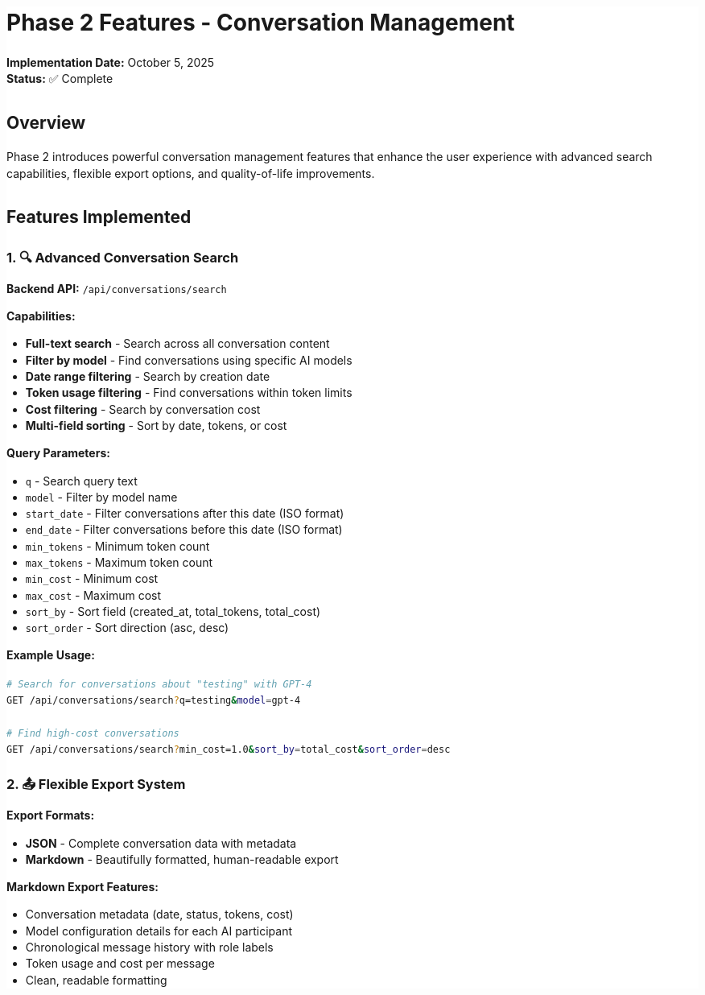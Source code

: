 # Phase 2 Features - Conversation Management

**Implementation Date:** October 5, 2025  
**Status:** ✅ Complete

## Overview

Phase 2 introduces powerful conversation management features that enhance the user experience with advanced search capabilities, flexible export options, and quality-of-life improvements.

## Features Implemented

### 1. 🔍 Advanced Conversation Search

**Backend API:** `/api/conversations/search`

**Capabilities:**
- **Full-text search** - Search across all conversation content
- **Filter by model** - Find conversations using specific AI models
- **Date range filtering** - Search by creation date
- **Token usage filtering** - Find conversations within token limits
- **Cost filtering** - Search by conversation cost
- **Multi-field sorting** - Sort by date, tokens, or cost

**Query Parameters:**
- `q` - Search query text
- `model` - Filter by model name
- `start_date` - Filter conversations after this date (ISO format)
- `end_date` - Filter conversations before this date (ISO format)
- `min_tokens` - Minimum token count
- `max_tokens` - Maximum token count
- `min_cost` - Minimum cost
- `max_cost` - Maximum cost
- `sort_by` - Sort field (created_at, total_tokens, total_cost)
- `sort_order` - Sort direction (asc, desc)

**Example Usage:**
```bash
# Search for conversations about "testing" with GPT-4
GET /api/conversations/search?q=testing&model=gpt-4

# Find high-cost conversations
GET /api/conversations/search?min_cost=1.0&sort_by=total_cost&sort_order=desc
```

### 2. 📤 Flexible Export System

**Export Formats:**
- **JSON** - Complete conversation data with metadata
- **Markdown** - Beautifully formatted, human-readable export

**Markdown Export Features:**
- Conversation metadata (date, status, tokens, cost)
- Model configuration details for each AI participant
- Chronological message history with role labels
- Token usage and cost per message
- Clean, readable formatting
